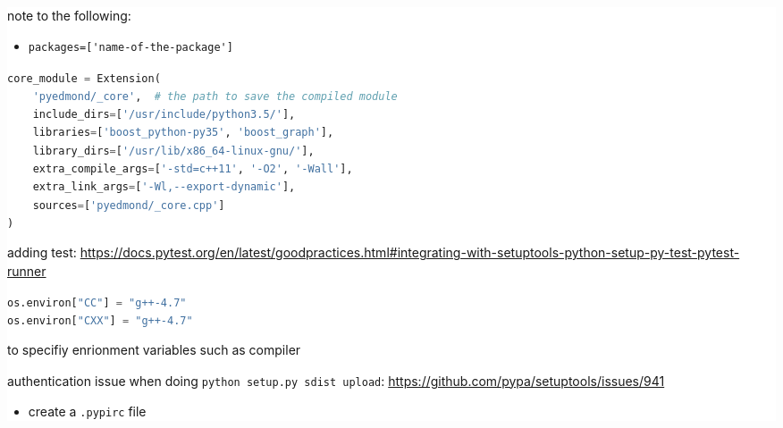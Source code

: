 note to the following:

- `packages=['name-of-the-package']`

```python
core_module = Extension(
    'pyedmond/_core',  # the path to save the compiled module
    include_dirs=['/usr/include/python3.5/'],
    libraries=['boost_python-py35', 'boost_graph'],
    library_dirs=['/usr/lib/x86_64-linux-gnu/'],
    extra_compile_args=['-std=c++11', '-O2', '-Wall'],
    extra_link_args=['-Wl,--export-dynamic'],
    sources=['pyedmond/_core.cpp']
)
```


adding test: https://docs.pytest.org/en/latest/goodpractices.html#integrating-with-setuptools-python-setup-py-test-pytest-runner

```python
os.environ["CC"] = "g++-4.7"
os.environ["CXX"] = "g++-4.7"
```

to specifiy enrionment variables such as compiler

authentication issue when doing `python setup.py sdist upload`:  https://github.com/pypa/setuptools/issues/941

- create a `.pypirc` file
